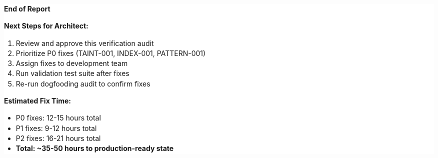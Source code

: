 
**End of Report**

**Next Steps for Architect:**
1. Review and approve this verification audit
2. Prioritize P0 fixes (TAINT-001, INDEX-001, PATTERN-001)
3. Assign fixes to development team
4. Run validation test suite after fixes
5. Re-run dogfooding audit to confirm fixes

**Estimated Fix Time:**
- P0 fixes: 12-15 hours total
- P1 fixes: 9-12 hours total
- P2 fixes: 16-21 hours total
- **Total: ~35-50 hours to production-ready state**
